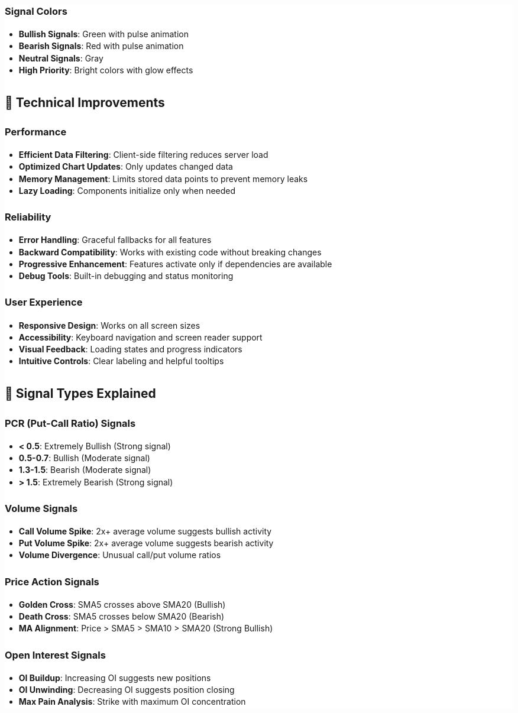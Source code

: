 ### Signal Colors
- **Bullish Signals**: Green with pulse animation
- **Bearish Signals**: Red with pulse animation
- **Neutral Signals**: Gray
- **High Priority**: Bright colors with glow effects

## 🔧 Technical Improvements

### Performance
- **Efficient Data Filtering**: Client-side filtering reduces server load
- **Optimized Chart Updates**: Only updates changed data
- **Memory Management**: Limits stored data points to prevent memory leaks
- **Lazy Loading**: Components initialize only when needed

### Reliability
- **Error Handling**: Graceful fallbacks for all features
- **Backward Compatibility**: Works with existing code without breaking changes
- **Progressive Enhancement**: Features activate only if dependencies are available
- **Debug Tools**: Built-in debugging and status monitoring

### User Experience
- **Responsive Design**: Works on all screen sizes
- **Accessibility**: Keyboard navigation and screen reader support
- **Visual Feedback**: Loading states and progress indicators
- **Intuitive Controls**: Clear labeling and helpful tooltips

## 🚨 Signal Types Explained

### PCR (Put-Call Ratio) Signals
- **< 0.5**: Extremely Bullish (Strong signal)
- **0.5-0.7**: Bullish (Moderate signal)
- **1.3-1.5**: Bearish (Moderate signal)
- **> 1.5**: Extremely Bearish (Strong signal)

### Volume Signals
- **Call Volume Spike**: 2x+ average volume suggests bullish activity
- **Put Volume Spike**: 2x+ average volume suggests bearish activity
- **Volume Divergence**: Unusual call/put volume ratios

### Price Action Signals
- **Golden Cross**: SMA5 crosses above SMA20 (Bullish)
- **Death Cross**: SMA5 crosses below SMA20 (Bearish)
- **MA Alignment**: Price > SMA5 > SMA10 > SMA20 (Strong Bullish)

### Open Interest Signals
- **OI Buildup**: Increasing OI suggests new positions
- **OI Unwinding**: Decreasing OI suggests position closing
- **Max Pain Analysis**: Strike with maximum OI concentration
